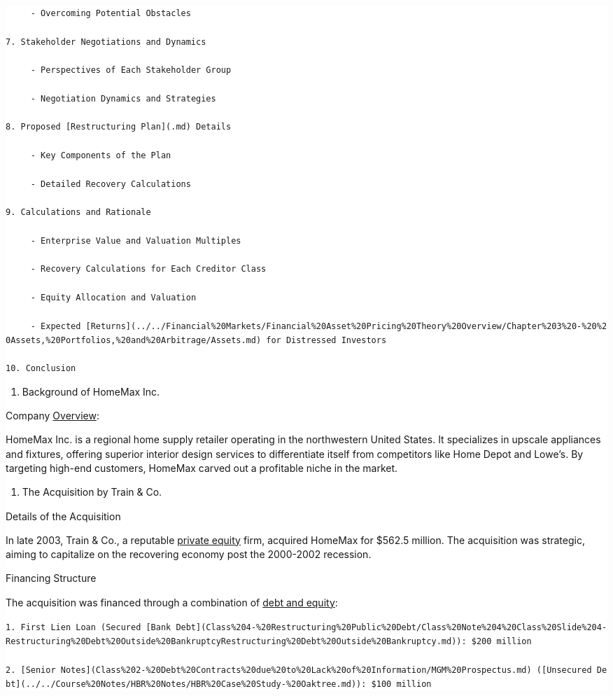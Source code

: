 		 - Overcoming Potential Obstacles

	7. Stakeholder Negotiations and Dynamics

		 - Perspectives of Each Stakeholder Group

		 - Negotiation Dynamics and Strategies

	8. Proposed [Restructuring Plan](.md) Details

		 - Key Components of the Plan

		 - Detailed Recovery Calculations

	9. Calculations and Rationale

		 - Enterprise Value and Valuation Multiples

		 - Recovery Calculations for Each Creditor Class

		 - Equity Allocation and Valuation

		 - Expected [Returns](../../Financial%20Markets/Financial%20Asset%20Pricing%20Theory%20Overview/Chapter%203%20-%20%20Assets,%20Portfolios,%20and%20Arbitrage/Assets.md) for Distressed Investors

	10. Conclusion

1. Background of HomeMax Inc.

Company [Overview](../../Financial%20Markets/Financial%20Engineering%20and%20Arbitrage%20in%20the%20Financial%20Markets/PART%20I%20RELATIVE%20VALUE%20BUILDING%20BLOCKS/Chapter%201%20-%20Purpose%20and%20Structure%20of%20Financial%20Markets/Overview%20of%20Financial%20Markets.md):

HomeMax Inc. is a regional home supply retailer operating in the northwestern United States. It specializes in upscale appliances and fixtures,  offering superior interior design services to differentiate itself from competitors like Home Depot and Lowe’s. By targeting high-end customers,  HomeMax carved out a profitable niche in the market.

1. The Acquisition by Train & Co.

Details of the Acquisition

In late 2003,  Train & Co.,  a reputable [private equity](../../Financial%20Markets/Financial%20Engineering%20and%20Arbitrage%20in%20the%20Financial%20Markets/PART%20III%20THE%20PLAYERS/Chapter%2014%20-%20Private%20Equity,%20Pension,%20and%20Sovereign%20Funds/Private%20Equity.md) firm,  acquired HomeMax for $562.5 million. The acquisition was strategic,  aiming to capitalize on the recovering economy post the 2000-2002 recession.

Financing Structure

The acquisition was financed through a combination of [debt and equity](../I-%20Introduction%20to%20Financial%20Markets%20and%20Intermediation/I-%20Introduction%20to%20Financial%20Markets%20and%20Intermediation/Class%20Note%201-%20Borrower-Lender%20conflicts%20and%20implied%20agency%20problems.md):

	1. First Lien Loan (Secured [Bank Debt](Class%204-%20Restructuring%20Public%20Debt/Class%20Note%204%20Class%20Slide%204-Restructuring%20Debt%20Outside%20BankruptcyRestructuring%20Debt%20Outside%20Bankruptcy.md)): $200 million

	2. [Senior Notes](Class%202-%20Debt%20Contracts%20due%20to%20Lack%20of%20Information/MGM%20Prospectus.md) ([Unsecured Debt](../../Course%20Notes/HBR%20Notes/HBR%20Case%20Study-%20Oaktree.md)): $100 million
